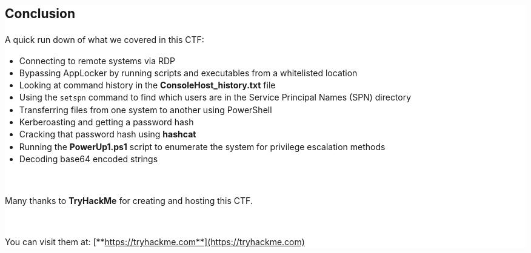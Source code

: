 ## Conclusion

A quick run down of what we covered in this CTF:
- Connecting to remote systems via RDP
- Bypassing AppLocker by running scripts and executables from a whitelisted location
- Looking at command history in the **ConsoleHost_history.txt** file
- Using the `setspn` command to find which users are in the Service Principal Names (SPN) directory
- Transferring files from one system to another using PowerShell
- Kerberoasting and getting a password hash
- Cracking that password hash using **hashcat**
- Running the **PowerUp1.ps1** script to enumerate the system for privilege escalation methods
- Decoding base64 encoded strings

<br>

Many thanks to **TryHackMe** for creating and hosting this CTF.

<br>

You can visit them at: [**https://tryhackme.com**](https://tryhackme.com)
